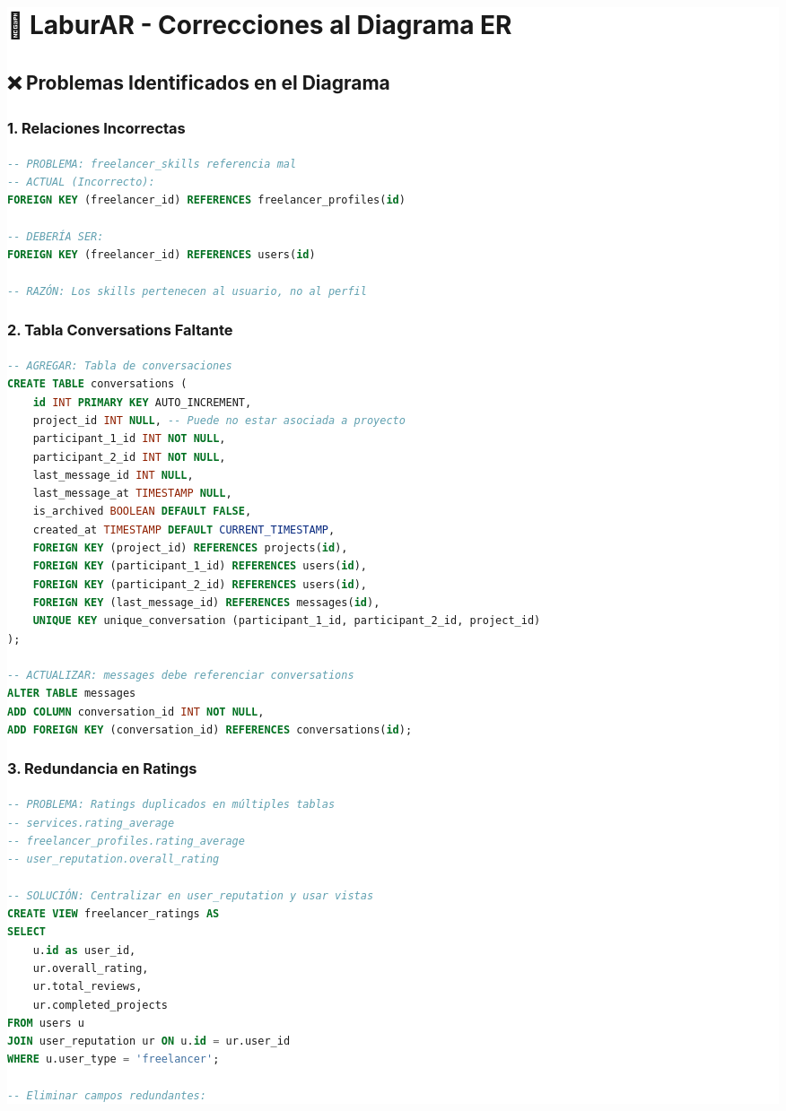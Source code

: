 # 🔧 LaburAR - Correcciones al Diagrama ER

## ❌ Problemas Identificados en el Diagrama

### 1. **Relaciones Incorrectas**

```sql
-- PROBLEMA: freelancer_skills referencia mal
-- ACTUAL (Incorrecto):
FOREIGN KEY (freelancer_id) REFERENCES freelancer_profiles(id)

-- DEBERÍA SER:
FOREIGN KEY (freelancer_id) REFERENCES users(id)

-- RAZÓN: Los skills pertenecen al usuario, no al perfil
```

### 2. **Tabla Conversations Faltante**

```sql
-- AGREGAR: Tabla de conversaciones
CREATE TABLE conversations (
    id INT PRIMARY KEY AUTO_INCREMENT,
    project_id INT NULL, -- Puede no estar asociada a proyecto
    participant_1_id INT NOT NULL,
    participant_2_id INT NOT NULL,
    last_message_id INT NULL,
    last_message_at TIMESTAMP NULL,
    is_archived BOOLEAN DEFAULT FALSE,
    created_at TIMESTAMP DEFAULT CURRENT_TIMESTAMP,
    FOREIGN KEY (project_id) REFERENCES projects(id),
    FOREIGN KEY (participant_1_id) REFERENCES users(id),
    FOREIGN KEY (participant_2_id) REFERENCES users(id),
    FOREIGN KEY (last_message_id) REFERENCES messages(id),
    UNIQUE KEY unique_conversation (participant_1_id, participant_2_id, project_id)
);

-- ACTUALIZAR: messages debe referenciar conversations
ALTER TABLE messages 
ADD COLUMN conversation_id INT NOT NULL,
ADD FOREIGN KEY (conversation_id) REFERENCES conversations(id);
```

### 3. **Redundancia en Ratings**

```sql
-- PROBLEMA: Ratings duplicados en múltiples tablas
-- services.rating_average
-- freelancer_profiles.rating_average
-- user_reputation.overall_rating

-- SOLUCIÓN: Centralizar en user_reputation y usar vistas
CREATE VIEW freelancer_ratings AS
SELECT 
    u.id as user_id,
    ur.overall_rating,
    ur.total_reviews,
    ur.completed_projects
FROM users u
JOIN user_reputation ur ON u.id = ur.user_id
WHERE u.user_type = 'freelancer';

-- Eliminar campos redundantes:
```